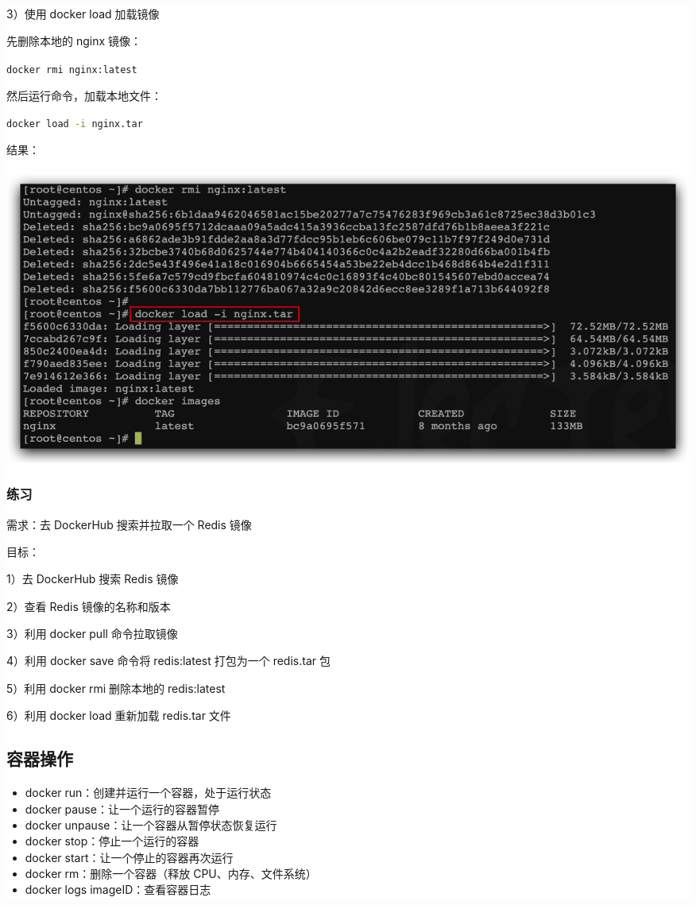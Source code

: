 3）使用 docker load 加载镜像

先删除本地的 nginx 镜像：

```sh
docker rmi nginx:latest
```

然后运行命令，加载本地文件：

```sh
docker load -i nginx.tar
```

结果：

<div><img src="assets/image-20210731161746245.png"></div>

### 练习

需求：去 DockerHub 搜索并拉取一个 Redis 镜像

目标：

1）去 DockerHub 搜索 Redis 镜像

2）查看 Redis 镜像的名称和版本

3）利用 docker pull 命令拉取镜像

4）利用 docker save 命令将 redis:latest 打包为一个 redis.tar 包

5）利用 docker rmi 删除本地的 redis:latest

6）利用 docker load 重新加载 redis.tar 文件

## 容器操作

- docker run：创建并运行一个容器，处于运行状态
- docker pause：让一个运行的容器暂停
- docker unpause：让一个容器从暂停状态恢复运行
- docker stop：停止一个运行的容器
- docker start：让一个停止的容器再次运行
- docker rm：删除一个容器（释放 CPU、内存、文件系统）
- docker logs imageID：查看容器日志
